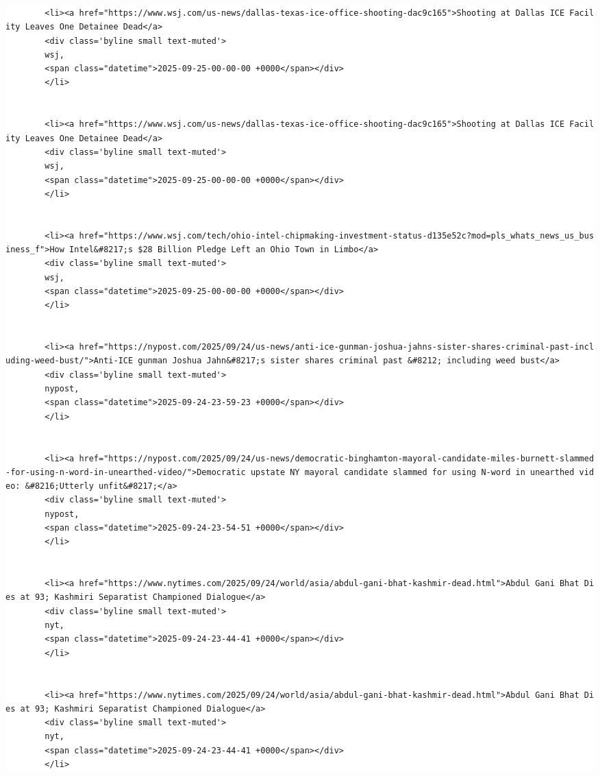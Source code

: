 
            <li><a href="https://www.wsj.com/us-news/dallas-texas-ice-office-shooting-dac9c165">Shooting at Dallas ICE Facility Leaves One Detainee Dead</a>
            <div class='byline small text-muted'>
            wsj, 
            <span class="datetime">2025-09-25-00-00-00 +0000</span></div>
            </li>
        

            <li><a href="https://www.wsj.com/us-news/dallas-texas-ice-office-shooting-dac9c165">Shooting at Dallas ICE Facility Leaves One Detainee Dead</a>
            <div class='byline small text-muted'>
            wsj, 
            <span class="datetime">2025-09-25-00-00-00 +0000</span></div>
            </li>
        

            <li><a href="https://www.wsj.com/tech/ohio-intel-chipmaking-investment-status-d135e52c?mod=pls_whats_news_us_business_f">How Intel&#8217;s $28 Billion Pledge Left an Ohio Town in Limbo</a>
            <div class='byline small text-muted'>
            wsj, 
            <span class="datetime">2025-09-25-00-00-00 +0000</span></div>
            </li>
        

            <li><a href="https://nypost.com/2025/09/24/us-news/anti-ice-gunman-joshua-jahns-sister-shares-criminal-past-including-weed-bust/">Anti-ICE gunman Joshua Jahn&#8217;s sister shares criminal past &#8212; including weed bust</a>
            <div class='byline small text-muted'>
            nypost, 
            <span class="datetime">2025-09-24-23-59-23 +0000</span></div>
            </li>
        

            <li><a href="https://nypost.com/2025/09/24/us-news/democratic-binghamton-mayoral-candidate-miles-burnett-slammed-for-using-n-word-in-unearthed-video/">Democratic upstate NY mayoral candidate slammed for using N-word in unearthed video: &#8216;Utterly unfit&#8217;</a>
            <div class='byline small text-muted'>
            nypost, 
            <span class="datetime">2025-09-24-23-54-51 +0000</span></div>
            </li>
        

            <li><a href="https://www.nytimes.com/2025/09/24/world/asia/abdul-gani-bhat-kashmir-dead.html">Abdul Gani Bhat Dies at 93; Kashmiri Separatist Championed Dialogue</a>
            <div class='byline small text-muted'>
            nyt, 
            <span class="datetime">2025-09-24-23-44-41 +0000</span></div>
            </li>
        

            <li><a href="https://www.nytimes.com/2025/09/24/world/asia/abdul-gani-bhat-kashmir-dead.html">Abdul Gani Bhat Dies at 93; Kashmiri Separatist Championed Dialogue</a>
            <div class='byline small text-muted'>
            nyt, 
            <span class="datetime">2025-09-24-23-44-41 +0000</span></div>
            </li>
        